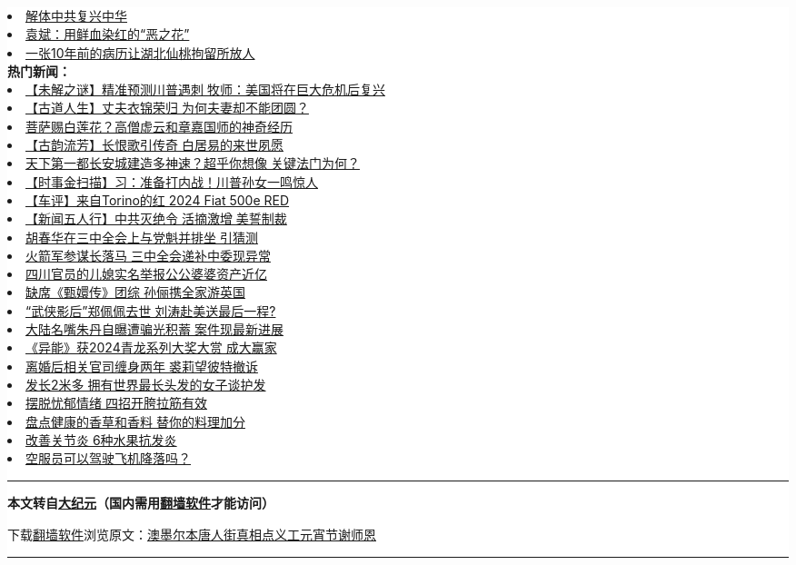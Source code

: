 <li><a href="https://github.com/1992513/djy/blob/master/gb/18/3/21/n10237682.md?dfh#1" target="_blank">解体中共复兴中华</a></li><li><a href="https://github.com/1992513/djy/blob/master/gb/18/3/27/n10252063.md#1" target="_blank">袁斌：用鲜血染红的“恶之花”</a></li><li><a href="https://github.com/1992513/djy/blob/master/gb/17/6/30/n9338788.md#1" target="_blank">一张10年前的病历让湖北仙桃拘留所放人</a></li>
<strong>热门新闻：</strong>
<li><a href="https://github.com/1992513/djy/blob/master/gb/24/7/15/n14291211.md#1">【未解之谜】精准预测川普遇刺 牧师：美国将在巨大危机后复兴</a></li>
<li><a href="https://github.com/1992513/djy/blob/master/gb/24/7/10/n14287726.md#1">【古道人生】丈夫衣锦荣归 为何夫妻却不能团圆？</a></li>
<li><a href="https://github.com/1992513/djy/blob/master/gb/24/7/8/n14286009.md#1">菩萨赐白莲花？高僧虚云和章嘉国师的神奇经历</a></li>
<li><a href="https://github.com/1992513/djy/blob/master/gb/21/10/21/n13321190.md#1">【古韵流芳】长恨歌引传奇 白居易的来世夙愿</a></li>
<li><a href="https://github.com/1992513/djy/blob/master/gb/24/7/12/n14289400.md#1">天下第一都长安城建造多神速？超乎你想像 关键法门为何？</a></li>
<li><a href="https://github.com/1992513/djy/blob/master/gb/24/7/20/n14294762.md#1">【时事金扫描】习：准备打内战！川普孙女一鸣惊人</a></li>
<li><a href="https://github.com/1992513/djy/blob/master/gb/24/7/20/n14294588.md#1">【车评】来自Torino的红 2024 Fiat 500e RED</a></li>
<li><a href="https://github.com/1992513/djy/blob/master/gb/24/7/19/n14294317.md#1">【新闻五人行】中共灭绝令 活摘激增 美誓制裁</a></li>
<li><a href="https://github.com/1992513/djy/blob/master/gb/24/7/19/n14293830.md#1">胡春华在三中全会上与党魁并排坐 引猜测</a></li>
<li><a href="https://github.com/1992513/djy/blob/master/gb/24/7/18/n14293406.md#1">火箭军参谋长落马 三中全会递补中委现异常</a></li>
<li><a href="https://github.com/1992513/djy/blob/master/gb/24/7/19/n14294110.md#1">四川官员的儿媳实名举报公公婆婆资产近亿</a></li>
<li><a href="https://github.com/1992513/djy/blob/master/gb/24/7/19/n14294437.md#1">缺席《甄嬛传》团综 孙俪携全家游英国</a></li>
<li><a href="https://github.com/1992513/djy/blob/master/gb/24/7/19/n14294392.md#1">“武侠影后”郑佩佩去世 刘涛赴美送最后一程?</a></li>
<li><a href="https://github.com/1992513/djy/blob/master/gb/24/7/18/n14293656.md#1">大陆名嘴朱丹自曝遭骗光积蓄 案件现最新进展</a></li>
<li><a href="https://github.com/1992513/djy/blob/master/gb/24/7/19/n14294326.md#1">《异能》获2024青龙系列大奖大赏 成大赢家</a></li>
<li><a href="https://github.com/1992513/djy/blob/master/gb/24/7/19/n14294453.md#1">离婚后相关官司缠身两年 裘莉望彼特撤诉</a></li>
<li><a href="https://github.com/1992513/djy/blob/master/gb/24/7/19/n14293931.md#1">发长2米多 拥有世界最长头发的女子谈护发</a></li>
<li><a href="https://github.com/1992513/djy/blob/master/gb/24/7/12/n14289663.md#1">摆脱忧郁情绪 四招开胯拉筋有效</a></li>
<li><a href="https://github.com/1992513/djy/blob/master/gb/24/7/15/n14291153.md#1">盘点健康的香草和香料 替你的料理加分</a></li>
<li><a href="https://github.com/1992513/djy/blob/master/gb/24/7/10/n14287362.md#1">改善关节炎 6种水果抗发炎</a></li>
<li><a href="https://github.com/1992513/djy/blob/master/gb/24/7/18/n14293106.md#1">空服员可以驾驶飞机降落吗？</a></li>
<hr>
<strong>本文转自<a href="https://www.epochtimes.com">大纪元</a>（国内需用<a href="https://github.com/1992513/www/blob/master/README.md#8">翻墙软件</a>才能访问）</strong><p>下载<a href="https://github.com/1992513/www/blob/master/README.md#8">翻墙软件</a>浏览原文：<a href="https://www.epochtimes.com/gb/23/1/30/n13918700.htm">澳墨尔本唐人街真相点义工元宵节谢师恩</a></p><hr>
